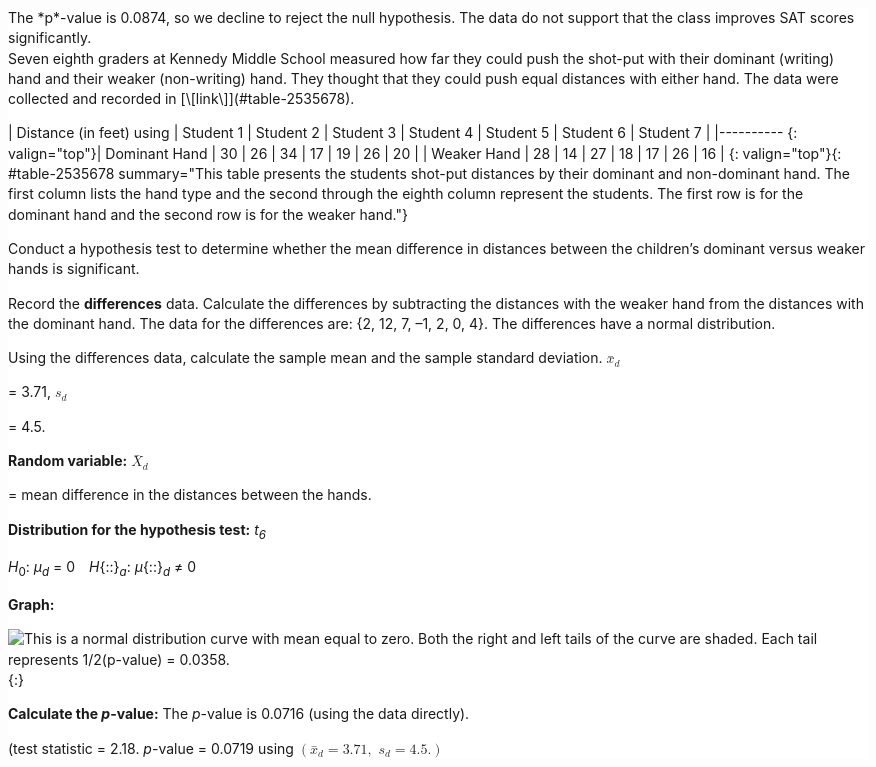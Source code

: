 </div>
<div data-type="solution" markdown="1">
The *p*-value is 0.0874, so we decline to reject the null hypothesis. The data do not support that the class improves SAT scores significantly.

</div>
</div>
</div>

<div data-type="example" id="element-241" markdown="1">
Seven eighth graders at Kennedy Middle School measured how far they could push the shot-put with their dominant (writing) hand and their weaker (non-writing) hand. They thought that they could push equal distances with either hand. The data were collected and recorded in [\[link\]](#table-2535678).

| Distance (in feet) using | Student 1 | Student 2 | Student 3 | Student 4 | Student 5 | Student 6 | Student 7 |
|----------
{: valign="top"}| Dominant Hand | 30 | 26 | 34 | 17 | 19 | 26 | 20 |
| Weaker Hand | 28 | 14 | 27 | 18 | 17 | 26 | 16 |
{: valign="top"}{: #table-2535678 summary="This table presents the students shot-put distances by their dominant and non-dominant hand. The first column lists the hand type and the second through the eighth column represent the students. The first row is for the dominant hand and the second row is for the weaker hand."}



Conduct a hypothesis test to determine whether the mean difference in distances between the children’s dominant versus weaker hands is significant.

Record the **differences** data. Calculate the differences by subtracting the distances with the weaker hand from the distances with the dominant hand. The data for the differences are: \{2, 12, 7, –1, 2, 0, 4}. The differences have a normal distribution.

Using the differences data, calculate the sample mean and the sample standard deviation. <math xmlns="http://www.w3.org/1998/Math/MathML"> <mrow> <msub> <mover accent="true"> <mi>x</mi> <mo>¯</mo> </mover> <mi>d</mi> </msub> </mrow> </math>

 = 3.71, <math xmlns="http://www.w3.org/1998/Math/MathML"> <mrow> <msub> <mi>s</mi> <mi>d</mi> </msub> </mrow> </math>

 = 4.5.

**Random variable:** <math xmlns="http://www.w3.org/1998/Math/MathML"> <mrow> <msub> <mover accent="true"> <mi>X</mi> <mo>¯</mo> </mover> <mi>d</mi> </msub> </mrow> </math>

 = mean difference in the distances between the hands.

**Distribution for the hypothesis test:** *t<sub>6</sub>*

*H*<sub>0</sub>\: *μ<sub>d</sub>* = 0 *H*{::}*<sub>a</sub>*\: *μ*{::}*<sub>d</sub>* ≠ 0

**Graph:**

![This is a normal distribution curve with mean equal to zero. Both the right and left tails of the curve are shaded. Each tail represents 1/2(p-value) = 0.0358.](../resources/CNX_Stats_C10_M05_001N.jpg){:}


**Calculate the *p*-value:** The *p*-value is 0.0716 (using the data directly).

(test statistic = 2.18. *p*-value = 0.0719 using <math xmlns="http://www.w3.org/1998/Math/MathML"> <mrow> <mrow><mo>(</mo> <mrow> <msub> <mover accent="true"> <mi>x</mi> <mo>¯</mo> </mover> <mi>d</mi> </msub> <mo>=</mo><mn>3.71</mn><mo>,</mo><mtext> </mtext><msub> <mi>s</mi> <mi>d</mi> </msub> <mo>=</mo><mn>4.5.</mn> </mrow> <mo>)</mo></mrow> </mrow> </math>
